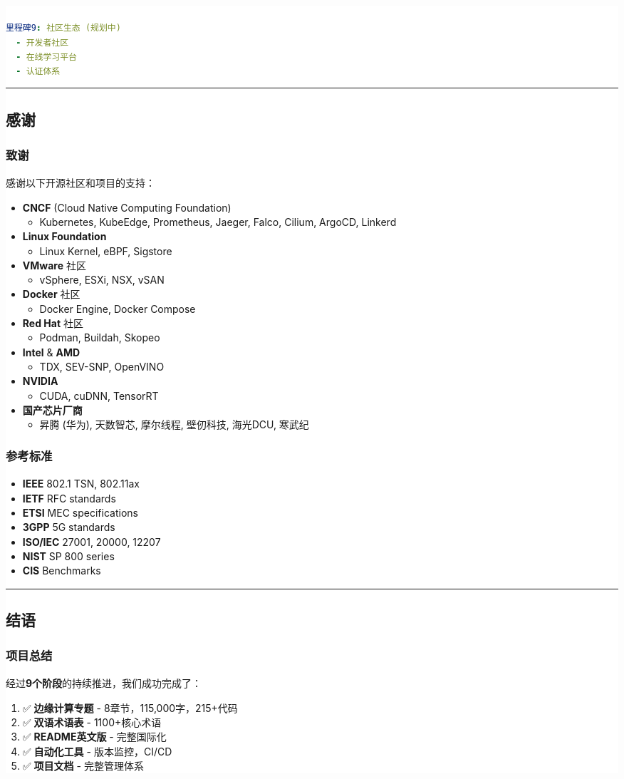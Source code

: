 ```yaml

里程碑9: 社区生态 (规划中)
  - 开发者社区
  - 在线学习平台
  - 认证体系
```

---

## 感谢

### 致谢

感谢以下开源社区和项目的支持：

- **CNCF** (Cloud Native Computing Foundation)
  - Kubernetes, KubeEdge, Prometheus, Jaeger, Falco, Cilium, ArgoCD, Linkerd
- **Linux Foundation**
  - Linux Kernel, eBPF, Sigstore
- **VMware** 社区
  - vSphere, ESXi, NSX, vSAN
- **Docker** 社区
  - Docker Engine, Docker Compose
- **Red Hat** 社区
  - Podman, Buildah, Skopeo
- **Intel** & **AMD**
  - TDX, SEV-SNP, OpenVINO
- **NVIDIA**
  - CUDA, cuDNN, TensorRT
- **国产芯片厂商**
  - 昇腾 (华为), 天数智芯, 摩尔线程, 壁仞科技, 海光DCU, 寒武纪

### 参考标准

- **IEEE** 802.1 TSN, 802.11ax
- **IETF** RFC standards
- **ETSI** MEC specifications
- **3GPP** 5G standards
- **ISO/IEC** 27001, 20000, 12207
- **NIST** SP 800 series
- **CIS** Benchmarks

---

## 结语

### 项目总结

经过**9个阶段**的持续推进，我们成功完成了：

1. ✅ **边缘计算专题** - 8章节，115,000字，215+代码
2. ✅ **双语术语表** - 1100+核心术语
3. ✅ **README英文版** - 完整国际化
4. ✅ **自动化工具** - 版本监控，CI/CD
5. ✅ **项目文档** - 完整管理体系
